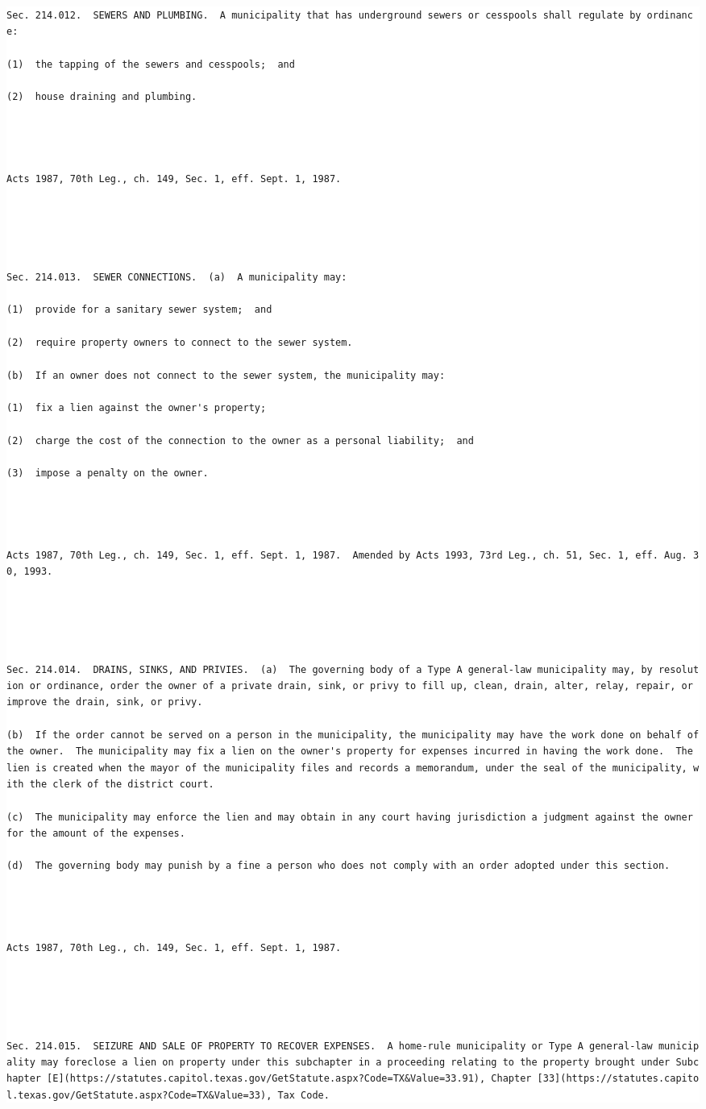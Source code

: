     
    
    Sec. 214.012.  SEWERS AND PLUMBING.  A municipality that has underground sewers or cesspools shall regulate by ordinance:
    
    (1)  the tapping of the sewers and cesspools;  and
    
    (2)  house draining and plumbing.
    
    
    
    
    Acts 1987, 70th Leg., ch. 149, Sec. 1, eff. Sept. 1, 1987.
    
    
    
    
    
    Sec. 214.013.  SEWER CONNECTIONS.  (a)  A municipality may:
    
    (1)  provide for a sanitary sewer system;  and
    
    (2)  require property owners to connect to the sewer system.
    
    (b)  If an owner does not connect to the sewer system, the municipality may:
    
    (1)  fix a lien against the owner's property;
    
    (2)  charge the cost of the connection to the owner as a personal liability;  and
    
    (3)  impose a penalty on the owner.
    
    
    
    
    Acts 1987, 70th Leg., ch. 149, Sec. 1, eff. Sept. 1, 1987.  Amended by Acts 1993, 73rd Leg., ch. 51, Sec. 1, eff. Aug. 30, 1993.
    
    
    
    
    
    Sec. 214.014.  DRAINS, SINKS, AND PRIVIES.  (a)  The governing body of a Type A general-law municipality may, by resolution or ordinance, order the owner of a private drain, sink, or privy to fill up, clean, drain, alter, relay, repair, or improve the drain, sink, or privy.
    
    (b)  If the order cannot be served on a person in the municipality, the municipality may have the work done on behalf of the owner.  The municipality may fix a lien on the owner's property for expenses incurred in having the work done.  The lien is created when the mayor of the municipality files and records a memorandum, under the seal of the municipality, with the clerk of the district court.
    
    (c)  The municipality may enforce the lien and may obtain in any court having jurisdiction a judgment against the owner for the amount of the expenses.
    
    (d)  The governing body may punish by a fine a person who does not comply with an order adopted under this section.
    
    
    
    
    Acts 1987, 70th Leg., ch. 149, Sec. 1, eff. Sept. 1, 1987.
    
    
    
    
    
    Sec. 214.015.  SEIZURE AND SALE OF PROPERTY TO RECOVER EXPENSES.  A home-rule municipality or Type A general-law municipality may foreclose a lien on property under this subchapter in a proceeding relating to the property brought under Subchapter [E](https://statutes.capitol.texas.gov/GetStatute.aspx?Code=TX&Value=33.91), Chapter [33](https://statutes.capitol.texas.gov/GetStatute.aspx?Code=TX&Value=33), Tax Code.
    